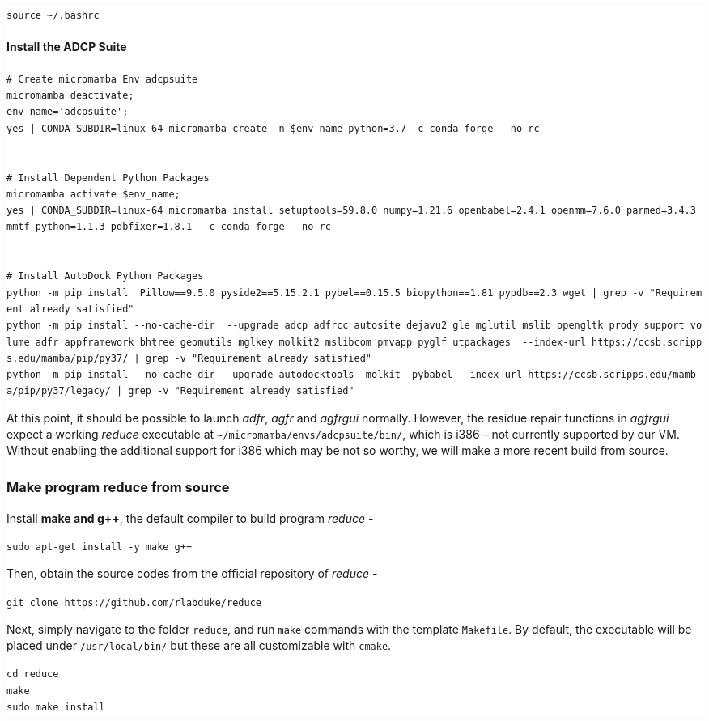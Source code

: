 ```shell
source ~/.bashrc
```


#### Install the ADCP Suite

```shell
# Create micromamba Env adcpsuite
micromamba deactivate;
env_name='adcpsuite';
yes | CONDA_SUBDIR=linux-64 micromamba create -n $env_name python=3.7 -c conda-forge --no-rc


# Install Dependent Python Packages
micromamba activate $env_name;
yes | CONDA_SUBDIR=linux-64 micromamba install setuptools=59.8.0 numpy=1.21.6 openbabel=2.4.1 openmm=7.6.0 parmed=3.4.3 mmtf-python=1.1.3 pdbfixer=1.8.1  -c conda-forge --no-rc


# Install AutoDock Python Packages
python -m pip install  Pillow==9.5.0 pyside2==5.15.2.1 pybel==0.15.5 biopython==1.81 pypdb==2.3 wget | grep -v "Requirement already satisfied"
python -m pip install --no-cache-dir  --upgrade adcp adfrcc autosite dejavu2 gle mglutil mslib opengltk prody support volume adfr appframework bhtree geomutils mglkey molkit2 mslibcom pmvapp pyglf utpackages  --index-url https://ccsb.scripps.edu/mamba/pip/py37/ | grep -v "Requirement already satisfied"
python -m pip install --no-cache-dir --upgrade autodocktools  molkit  pybabel --index-url https://ccsb.scripps.edu/mamba/pip/py37/legacy/ | grep -v "Requirement already satisfied"
```

At this point, it should be possible to launch *adfr*, *agfr* and *agfrgui* normally. However, the residue repair functions in *agfrgui* expect a working *reduce* executable at `~/micromamba/envs/adcpsuite/bin/`, which is i386 – not currently supported by our VM. Without enabling the additional support for i386 which may be not so worthy, we will make a more recent build from source. 

### Make program reduce from source

Install **make and g++**, the default compiler to build program *reduce* - 

```shell
sudo apt-get install -y make g++
```

Then, obtain the source codes from the official repository of *reduce* - 

```shell
git clone https://github.com/rlabduke/reduce
```

Next, simply navigate to the folder `reduce`, and run `make` commands with the template `Makefile`. By default, the executable will be placed under `/usr/local/bin/` but these are all customizable with `cmake`. 

```shell
cd reduce
make
sudo make install
```
